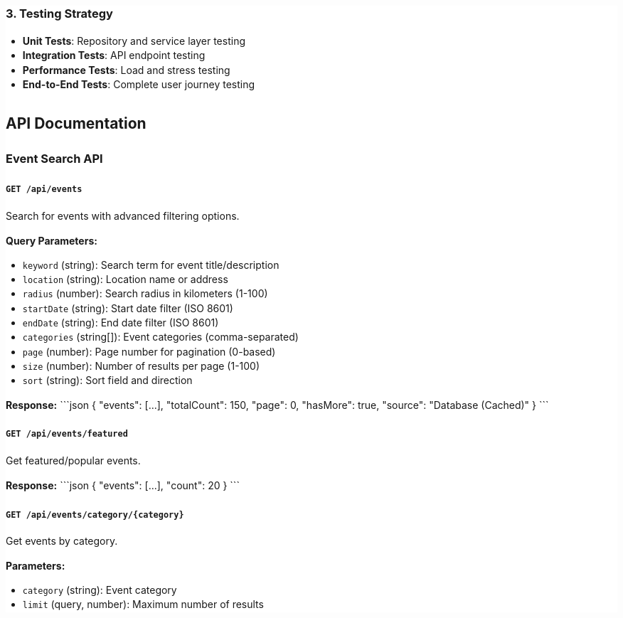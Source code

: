### 3. **Testing Strategy**
- **Unit Tests**: Repository and service layer testing
- **Integration Tests**: API endpoint testing
- **Performance Tests**: Load and stress testing
- **End-to-End Tests**: Complete user journey testing

## API Documentation

### Event Search API

#### `GET /api/events`
Search for events with advanced filtering options.

**Query Parameters:**
- `keyword` (string): Search term for event title/description
- `location` (string): Location name or address
- `radius` (number): Search radius in kilometers (1-100)
- `startDate` (string): Start date filter (ISO 8601)
- `endDate` (string): End date filter (ISO 8601)
- `categories` (string[]): Event categories (comma-separated)
- `page` (number): Page number for pagination (0-based)
- `size` (number): Number of results per page (1-100)
- `sort` (string): Sort field and direction

**Response:**
\`\`\`json
{
  "events": [...],
  "totalCount": 150,
  "page": 0,
  "hasMore": true,
  "source": "Database (Cached)"
}
\`\`\`

#### `GET /api/events/featured`
Get featured/popular events.

**Response:**
\`\`\`json
{
  "events": [...],
  "count": 20
}
\`\`\`

#### `GET /api/events/category/{category}`
Get events by category.

**Parameters:**
- `category` (string): Event category
- `limit` (query, number): Maximum number of results
